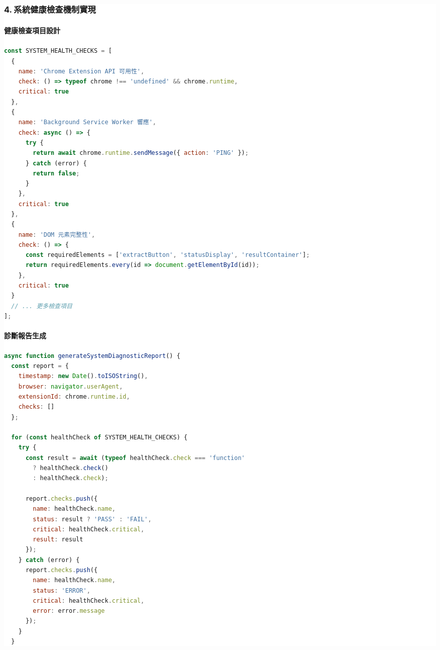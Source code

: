 ### 4. 系統健康檢查機制實現

#### 健康檢查項目設計
```javascript
const SYSTEM_HEALTH_CHECKS = [
  {
    name: 'Chrome Extension API 可用性',
    check: () => typeof chrome !== 'undefined' && chrome.runtime,
    critical: true
  },
  {
    name: 'Background Service Worker 響應',
    check: async () => {
      try {
        return await chrome.runtime.sendMessage({ action: 'PING' });
      } catch (error) {
        return false;
      }
    },
    critical: true
  },
  {
    name: 'DOM 元素完整性',
    check: () => {
      const requiredElements = ['extractButton', 'statusDisplay', 'resultContainer'];
      return requiredElements.every(id => document.getElementById(id));
    },
    critical: true
  }
  // ... 更多檢查項目
];
```

#### 診斷報告生成
```javascript
async function generateSystemDiagnosticReport() {
  const report = {
    timestamp: new Date().toISOString(),
    browser: navigator.userAgent,
    extensionId: chrome.runtime.id,
    checks: []
  };

  for (const healthCheck of SYSTEM_HEALTH_CHECKS) {
    try {
      const result = await (typeof healthCheck.check === 'function' 
        ? healthCheck.check() 
        : healthCheck.check);
      
      report.checks.push({
        name: healthCheck.name,
        status: result ? 'PASS' : 'FAIL',
        critical: healthCheck.critical,
        result: result
      });
    } catch (error) {
      report.checks.push({
        name: healthCheck.name,
        status: 'ERROR',
        critical: healthCheck.critical,
        error: error.message
      });
    }
  }
```